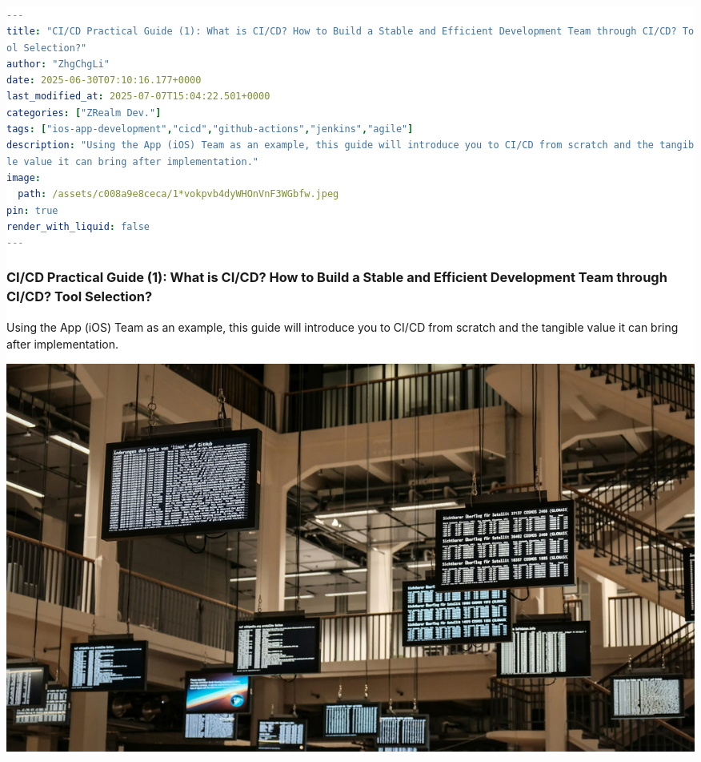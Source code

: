 ```yaml
---
title: "CI/CD Practical Guide (1): What is CI/CD? How to Build a Stable and Efficient Development Team through CI/CD? Tool Selection?"
author: "ZhgChgLi"
date: 2025-06-30T07:10:16.177+0000
last_modified_at: 2025-07-07T15:04:22.501+0000
categories: ["ZRealm Dev."]
tags: ["ios-app-development","cicd","github-actions","jenkins","agile"]
description: "Using the App (iOS) Team as an example, this guide will introduce you to CI/CD from scratch and the tangible value it can bring after implementation."
image:
  path: /assets/c008a9e8ceca/1*vokpvb4dyWHOnVnF3WGbfw.jpeg
pin: true
render_with_liquid: false
---
```


### CI/CD Practical Guide (1): What is CI/CD? How to Build a Stable and Efficient Development Team through CI/CD? Tool Selection?

Using the App \(iOS\) Team as an example, this guide will introduce you to CI/CD from scratch and the tangible value it can bring after implementation.

![Photo by [Leif Christoph Gottwald](https://unsplash.com/@project2204?utm_content=creditCopyText&utm_medium=referral&utm_source=unsplash){:target="_blank"}](/assets/c008a9e8ceca/1*vokpvb4dyWHOnVnF3WGbfw.jpeg)
